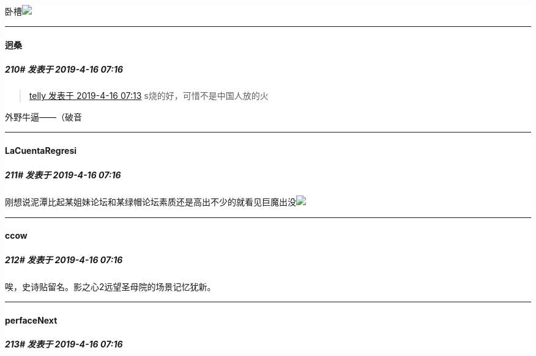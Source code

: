 


卧槽<img src="https://static.saraba1st.com/image/smiley/face2017/139.png" referrerpolicy="no-referrer">







-----

####  迥桑  
##### 210#       发表于 2019-4-16 07:16



<blockquote><a href="httphttps://bbs.saraba1st.com/2b/forum.php?mod=redirect&amp;goto=findpost&amp;pid=43319279&amp;ptid=1824637" target="_blank">telly 发表于 2019-4-16 07:13</a>
s烧的好，可惜不是中国人放的火</blockquote>
外野牛逼——（破音







-----

####  LaCuentaRegresi  
##### 211#       发表于 2019-4-16 07:16




刚想说泥潭比起某姐妹论坛和某绿帽论坛素质还是高出不少的就看见巨魔出没<img src="https://static.saraba1st.com/image/smiley/face2017/125.png" referrerpolicy="no-referrer">







-----

####  ccow  
##### 212#       发表于 2019-4-16 07:16




唉，史诗贴留名。影之心2远望圣母院的场景记忆犹新。







-----

####  perfaceNext  
##### 213#       发表于 2019-4-16 07:16


